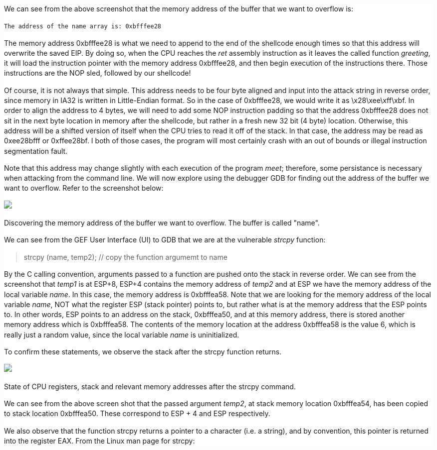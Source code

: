 We can see from the above screenshot that the memory address of the buffer that we want to overflow is:

```{code-block} bash
The address of the name array is: 0xbfffee28
```

The memory address 0xbfffee28 is what we need to append to the end of the shellcode enough times so that this address will overwrite the saved EIP. By doing so, when the CPU reaches the _ret_ assembly instruction as it leaves the called function _greeting_, it will load the instruction pointer with the memory address 0xbfffee28, and then begin execution of the instructions there. Those instructions are the NOP sled, followed by our shellcode!

Of course, it is not always that simple. This address needs to be four byte aligned and input into the attack string in reverse order, since memory in IA32 is written in Little-Endian format. So in the case of 0xbfffee28, we would write it as \\x28\\xee\\xff\\xbf. In order to align the address to 4 bytes, we will need to add some NOP instruction padding so that the address 0xbfffee28 does not sit in the next byte location in memory after the shellcode, but rather in a fresh new 32 bit (4 byte) location. Otherwise, this address will be a shifted version of itself when the CPU tries to read it off of the stack. In that case, the address may be read as 0xee28bfff or 0xffee28bf. I both of those cases, the program will most certainly crash with an out of bounds or illegal instruction segmentation fault.

Note that this address may change slightly with each execution of the program _meet_; therefore, some persistance is necessary when attacking from the command line. We will now explore using the debugger GDB for finding out the address of the buffer we want to overflow. Refer to the screenshot below:

![](images/finding_the_mem_address_of_name_GEF.jpg)

Discovering the memory address of the buffer we want to overflow. The buffer is called "name".

We can see from the GEF User Interface (UI) to GDB that we are at the vulnerable _strcpy_ function:

> strcpy (name, temp2); // copy the function argumemt to name

By the C calling convention, arguments passed to a function are pushed onto the stack in reverse order. We can see from the screenshot that _temp1_ is at ESP+8, ESP+4 contains the memory address of _temp2_ and at ESP we have the memory address of the local variable _name_. In this case, the memory address is 0xbfffea58. Note that we are looking for the memory address of the local variable _name_, NOT what the register ESP (stack pointer) points to, but rather what is at the memory address that the ESP points to. In other words, ESP points to an address on the stack, 0xbfffea50, and at this memory address, there is stored another memory address which is 0xbfffea58. The contents of the memory location at the address 0xbfffea58 is the value 6, which is really just a random value, since the local variable _name_ is uninitialized.

To confirm these statements, we observe the stack after the strcpy function returns.

![](images/state_of_CPU_and_mem_after_strcpy_GEF.jpg)

State of CPU registers, stack and relevant memory addresses after the strcpy command.

We can see from the above screen shot that the passed argument _temp2_, at stack memory location 0xbfffea54, has been copied to stack location 0xbfffea50. These correspond to ESP + 4 and ESP respectively.

We also observe that the function strcpy returns a pointer to a character (i.e. a string), and by convention, this pointer is returned into the register EAX. From the Linux man page for strcpy:
